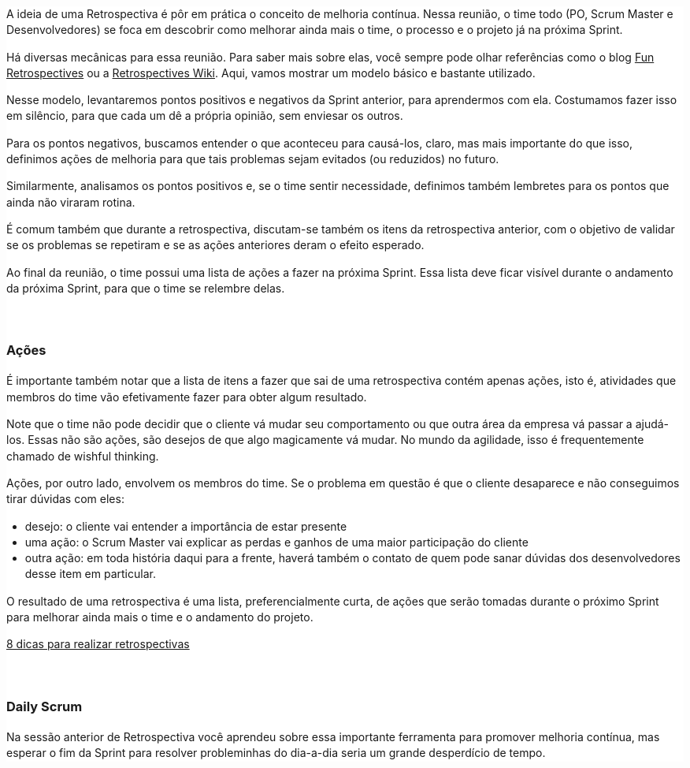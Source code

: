 A ideia de uma Retrospectiva é pôr em prática o conceito de melhoria contínua. Nessa reunião, o time todo (PO, Scrum Master e Desenvolvedores) se foca em descobrir como melhorar ainda mais o time, o processo e o projeto já na próxima Sprint.

Há diversas mecânicas para essa reunião. Para saber mais sobre elas, você sempre pode olhar referências como o blog [Fun Retrospectives](https://www.funretrospectives.com/) ou a [Retrospectives Wiki](http://retrospectivewiki.org/). Aqui, vamos mostrar um modelo básico e bastante utilizado.

Nesse modelo, levantaremos pontos positivos e negativos da Sprint anterior, para aprendermos com ela. Costumamos fazer isso em silêncio, para que cada um dê a própria opinião, sem enviesar os outros.

Para os pontos negativos, buscamos entender o que aconteceu para causá-los, claro, mas mais importante do que isso, definimos ações de melhoria para que tais problemas sejam evitados (ou reduzidos) no futuro.

Similarmente, analisamos os pontos positivos e, se o time sentir necessidade, definimos também lembretes para os pontos que ainda não viraram rotina.

É comum também que durante a retrospectiva, discutam-se também os itens da retrospectiva anterior, com o objetivo de validar se os problemas se repetiram e se as ações anteriores deram o efeito esperado.

Ao final da reunião, o time possui uma lista de ações a fazer na próxima Sprint. Essa lista deve ficar visível durante o andamento da próxima Sprint, para que o time se relembre delas.

<br>

### Ações
É importante também notar que a lista de itens a fazer que sai de uma retrospectiva contém apenas ações, isto é, atividades que membros do time vão efetivamente fazer para obter algum resultado.

Note que o time não pode decidir que o cliente vá mudar seu comportamento ou que outra área da empresa vá passar a ajudá-los. Essas não são ações, são desejos de que algo magicamente vá mudar. No mundo da agilidade, isso é frequentemente chamado de wishful thinking.

Ações, por outro lado, envolvem os membros do time. Se o problema em questão é que o cliente desaparece e não conseguimos tirar dúvidas com eles:

- desejo: o cliente vai entender a importância de estar presente
- uma ação: o Scrum Master vai explicar as perdas e ganhos de uma maior participação do cliente
- outra ação: em toda história daqui para a frente, haverá também o contato de quem pode sanar dúvidas dos desenvolvedores desse item em particular.

O resultado de uma retrospectiva é uma lista, preferencialmente curta, de ações que serão tomadas durante o próximo Sprint para melhorar ainda mais o time e o andamento do projeto.

[8 dicas para realizar retrospectivas](https://www.dbccompany.com.br/8-dicas-para-realizar-retrospectivas/)

<br>


### Daily Scrum
Na sessão anterior de Retrospectiva você aprendeu sobre essa importante ferramenta para promover melhoria contínua, mas esperar o fim da Sprint para resolver probleminhas do dia-a-dia seria um grande desperdício de tempo.

